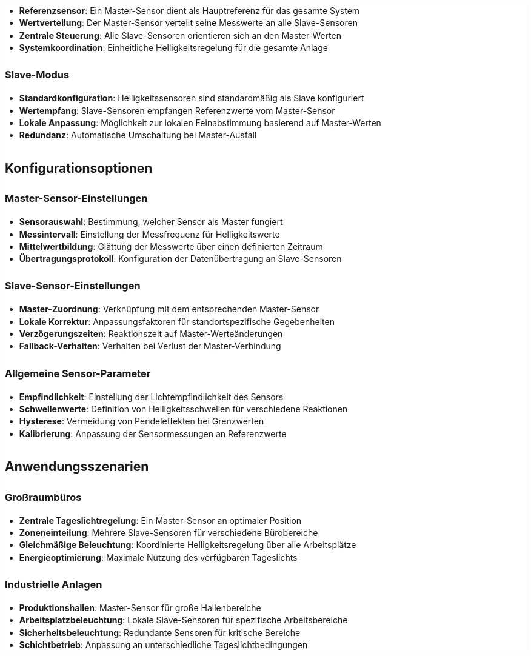 - **Referenzsensor**: Ein Master-Sensor dient als Hauptreferenz für das gesamte System
- **Wertverteilung**: Der Master-Sensor verteilt seine Messwerte an alle Slave-Sensoren
- **Zentrale Steuerung**: Alle Slave-Sensoren orientieren sich an den Master-Werten
- **Systemkoordination**: Einheitliche Helligkeitsregelung für die gesamte Anlage

### Slave-Modus

- **Standardkonfiguration**: Helligkeitssensoren sind standardmäßig als Slave konfiguriert
- **Wertempfang**: Slave-Sensoren empfangen Referenzwerte vom Master-Sensor
- **Lokale Anpassung**: Möglichkeit zur lokalen Feinabstimmung basierend auf Master-Werten
- **Redundanz**: Automatische Umschaltung bei Master-Ausfall

## Konfigurationsoptionen

### Master-Sensor-Einstellungen

- **Sensorauswahl**: Bestimmung, welcher Sensor als Master fungiert
- **Messintervall**: Einstellung der Messfrequenz für Helligkeitswerte
- **Mittelwertbildung**: Glättung der Messwerte über einen definierten Zeitraum
- **Übertragungsprotokoll**: Konfiguration der Datenübertragung an Slave-Sensoren

### Slave-Sensor-Einstellungen

- **Master-Zuordnung**: Verknüpfung mit dem entsprechenden Master-Sensor
- **Lokale Korrektur**: Anpassungsfaktoren für standortspezifische Gegebenheiten
- **Verzögerungszeiten**: Reaktionszeit auf Master-Werteänderungen
- **Fallback-Verhalten**: Verhalten bei Verlust der Master-Verbindung

### Allgemeine Sensor-Parameter

- **Empfindlichkeit**: Einstellung der Lichtempfindlichkeit des Sensors
- **Schwellenwerte**: Definition von Helligkeitsschwellen für verschiedene Reaktionen
- **Hysterese**: Vermeidung von Pendeleffekten bei Grenzwerten
- **Kalibrierung**: Anpassung der Sensormessungen an Referenzwerte

## Anwendungsszenarien

### Großraumbüros

- **Zentrale Tageslichtregelung**: Ein Master-Sensor an optimaler Position
- **Zoneneinteilung**: Mehrere Slave-Sensoren für verschiedene Bürobereiche
- **Gleichmäßige Beleuchtung**: Koordinierte Helligkeitsregelung über alle Arbeitsplätze
- **Energieoptimierung**: Maximale Nutzung des verfügbaren Tageslichts

### Industrielle Anlagen

- **Produktionshallen**: Master-Sensor für große Hallenbereiche
- **Arbeitsplatzbeleuchtung**: Lokale Slave-Sensoren für spezifische Arbeitsbereiche
- **Sicherheitsbeleuchtung**: Redundante Sensoren für kritische Bereiche
- **Schichtbetrieb**: Anpassung an unterschiedliche Tageslichtbedingungen
